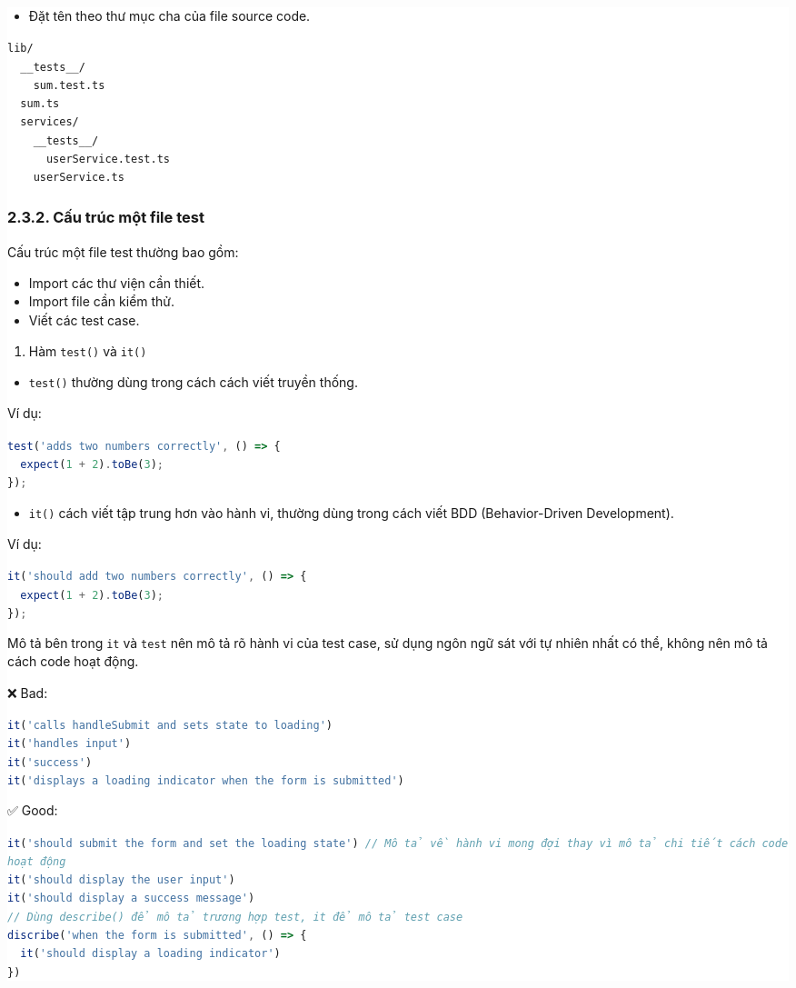 - Đặt tên theo thư mục cha của file source code.
```
lib/
  __tests__/
    sum.test.ts
  sum.ts
  services/
    __tests__/
      userService.test.ts
    userService.ts
```

### 2.3.2. Cấu trúc một file test
Cấu trúc một file test thường bao gồm:
- Import các thư viện cần thiết.
- Import file cần kiểm thử.
- Viết các test case.

1. Hàm `test()` và `it()`
- `test()` thường dùng trong cách cách viết truyền thống.

Ví dụ:
```ts
test('adds two numbers correctly', () => {
  expect(1 + 2).toBe(3);
});
```

- `it()` cách viết tập trung hơn vào hành vi, thường dùng trong cách viết BDD (Behavior-Driven Development).

Ví dụ:
```ts
it('should add two numbers correctly', () => {
  expect(1 + 2).toBe(3);
});
```

Mô tả bên trong `it` và `test` nên mô tả rõ hành vi của test case, sử dụng ngôn ngữ sát với tự nhiên nhất có thể, không nên mô tả cách code hoạt động.

❌ Bad:
```ts
it('calls handleSubmit and sets state to loading')
it('handles input')
it('success')
it('displays a loading indicator when the form is submitted')
```

✅ Good:
```ts
it('should submit the form and set the loading state') // Mô tả về hành vi mong đợi thay vì mô tả chi tiết cách code hoạt động
it('should display the user input')
it('should display a success message')
// Dùng describe() để mô tả trương hợp test, it để mô tả test case
discribe('when the form is submitted', () => {
  it('should display a loading indicator')
})
```
